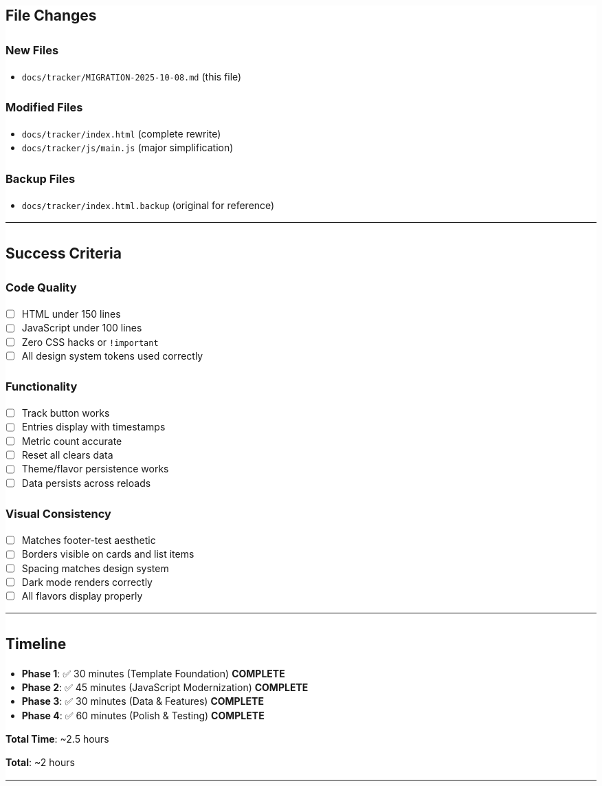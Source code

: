 ## File Changes

### New Files
- `docs/tracker/MIGRATION-2025-10-08.md` (this file)

### Modified Files
- `docs/tracker/index.html` (complete rewrite)
- `docs/tracker/js/main.js` (major simplification)

### Backup Files
- `docs/tracker/index.html.backup` (original for reference)

---

## Success Criteria

### Code Quality
- [ ] HTML under 150 lines
- [ ] JavaScript under 100 lines
- [ ] Zero CSS hacks or `!important`
- [ ] All design system tokens used correctly

### Functionality
- [ ] Track button works
- [ ] Entries display with timestamps
- [ ] Metric count accurate
- [ ] Reset all clears data
- [ ] Theme/flavor persistence works
- [ ] Data persists across reloads

### Visual Consistency
- [ ] Matches footer-test aesthetic
- [ ] Borders visible on cards and list items
- [ ] Spacing matches design system
- [ ] Dark mode renders correctly
- [ ] All flavors display properly

---

## Timeline

- **Phase 1**: ✅ 30 minutes (Template Foundation) **COMPLETE**
- **Phase 2**: ✅ 45 minutes (JavaScript Modernization) **COMPLETE**
- **Phase 3**: ✅ 30 minutes (Data & Features) **COMPLETE**
- **Phase 4**: ✅ 60 minutes (Polish & Testing) **COMPLETE**

**Total Time**: ~2.5 hours

**Total**: ~2 hours

---
